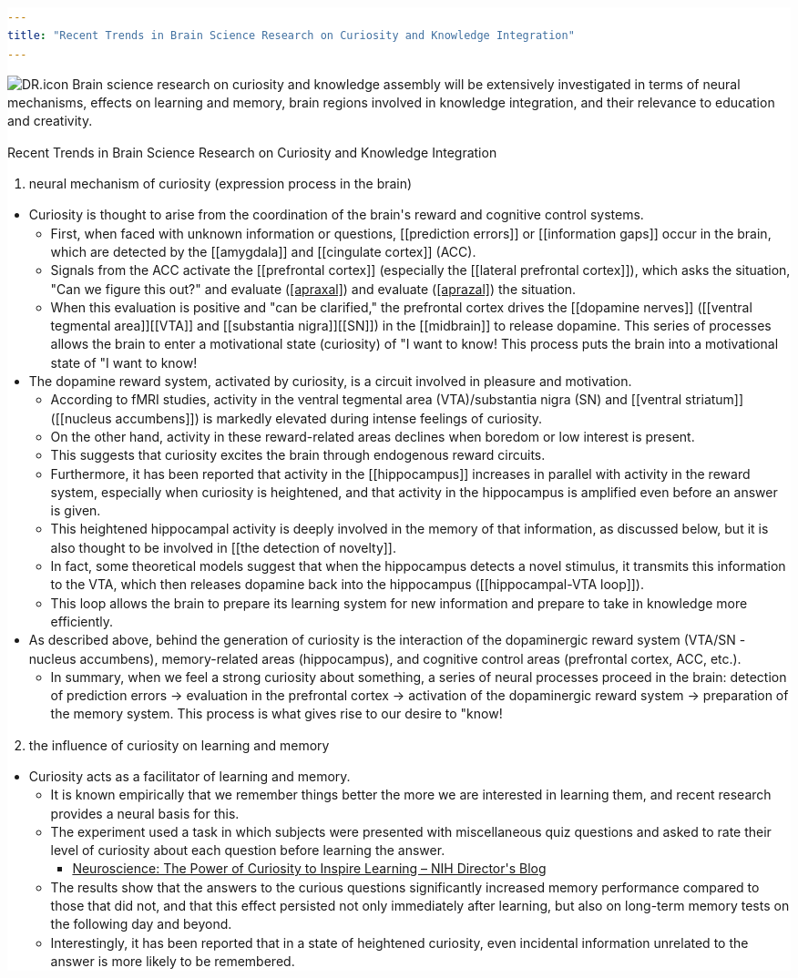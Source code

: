 ```yaml
---
title: "Recent Trends in Brain Science Research on Curiosity and Knowledge Integration"
---
```


<img src='https://scrapbox.io/api/pages/nishio-en/DR/icon' alt='DR.icon' height="19.5"/>
Brain science research on curiosity and knowledge assembly will be extensively investigated in terms of neural mechanisms, effects on learning and memory, brain regions involved in knowledge integration, and their relevance to education and creativity.

Recent Trends in Brain Science Research on Curiosity and Knowledge Integration

1. neural mechanism of curiosity (expression process in the brain)
- Curiosity is thought to arise from the coordination of the brain's reward and cognitive control systems.
    - First, when faced with unknown information or questions, [[prediction errors]] or [[information gaps]] occur in the brain, which are detected by the [[amygdala]] and [[cingulate cortex]] (ACC).
    - Signals from the ACC activate the [[prefrontal cortex]] (especially the [[lateral prefrontal cortex]]), which asks the situation, "Can we figure this out?" and evaluate ([[apraxal]](?)) and evaluate ([[aprazal]](?)) the situation.
    - When this evaluation is positive and "can be clarified," the prefrontal cortex drives the [[dopamine nerves]] ([[ventral tegmental area]][[VTA]] and [[substantia nigra]][[SN]]) in the [[midbrain]] to release dopamine. This series of processes allows the brain to enter a motivational state (curiosity) of "I want to know! This process puts the brain into a motivational state of "I want to know!
- The dopamine reward system, activated by curiosity, is a circuit involved in pleasure and motivation.
    - According to fMRI studies, activity in the ventral tegmental area (VTA)/substantia nigra (SN) and [[ventral striatum]] ([[nucleus accumbens]]) is markedly elevated during intense feelings of curiosity.
    - On the other hand, activity in these reward-related areas declines when boredom or low interest is present.
    - This suggests that curiosity excites the brain through endogenous reward circuits.
    - Furthermore, it has been reported that activity in the [[hippocampus]] increases in parallel with activity in the reward system, especially when curiosity is heightened, and that activity in the hippocampus is amplified even before an answer is given.
    - This heightened hippocampal activity is deeply involved in the memory of that information, as discussed below, but it is also thought to be involved in [[the detection of novelty]].
    - In fact, some theoretical models suggest that when the hippocampus detects a novel stimulus, it transmits this information to the VTA, which then releases dopamine back into the hippocampus ([[hippocampal-VTA loop]]).
    - This loop allows the brain to prepare its learning system for new information and prepare to take in knowledge more efficiently.
- As described above, behind the generation of curiosity is the interaction of the dopaminergic reward system (VTA/SN - nucleus accumbens), memory-related areas (hippocampus), and cognitive control areas (prefrontal cortex, ACC, etc.).
    - In summary, when we feel a strong curiosity about something, a series of neural processes proceed in the brain: detection of prediction errors → evaluation in the prefrontal cortex → activation of the dopaminergic reward system → preparation of the memory system. This process is what gives rise to our desire to "know!

2. the influence of curiosity on learning and memory
- Curiosity acts as a facilitator of learning and memory.
    - It is known empirically that we remember things better the more we are interested in learning them, and recent research provides a neural basis for this.
    - The experiment used a task in which subjects were presented with miscellaneous quiz questions and asked to rate their level of curiosity about each question before learning the answer.
        - [Neuroscience: The Power of Curiosity to Inspire Learning – NIH Director's Blog](https://directorsblog.nih.gov/2014/12/23/neuroscience-the-power-of-curiosity-to-inspire-learning/)
    - The results show that the answers to the curious questions significantly increased memory performance compared to those that did not, and that this effect persisted not only immediately after learning, but also on long-term memory tests on the following day and beyond.
    - Interestingly, it has been reported that in a state of heightened curiosity, even incidental information unrelated to the answer is more likely to be remembered.